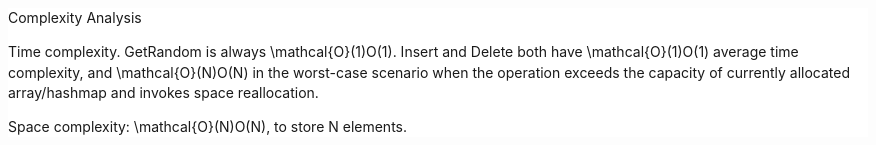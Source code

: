 Complexity Analysis

Time complexity. GetRandom is always \mathcal{O}(1)O(1). Insert and Delete both have \mathcal{O}(1)O(1) average time complexity, and \mathcal{O}(N)O(N) in the worst-case scenario when the operation exceeds the capacity of currently allocated array/hashmap and invokes space reallocation.

Space complexity: \mathcal{O}(N)O(N), to store N elements.

